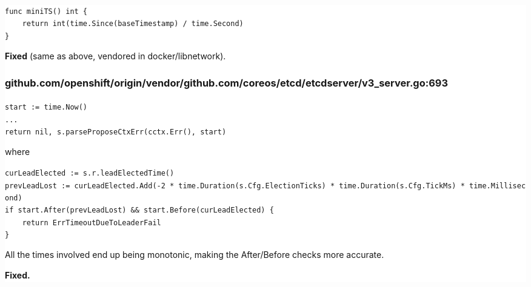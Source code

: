 	func miniTS() int {
		return int(time.Since(baseTimestamp) / time.Second)
	}

**Fixed** (same as above, vendored in docker/libnetwork).

### github.com/openshift/origin/vendor/github.com/coreos/etcd/etcdserver/v3_server.go:693

	start := time.Now()
	...
	return nil, s.parseProposeCtxErr(cctx.Err(), start)

where

	curLeadElected := s.r.leadElectedTime()
	prevLeadLost := curLeadElected.Add(-2 * time.Duration(s.Cfg.ElectionTicks) * time.Duration(s.Cfg.TickMs) * time.Millisecond)
	if start.After(prevLeadLost) && start.Before(curLeadElected) {
		return ErrTimeoutDueToLeaderFail
	}

All the times involved end up being monotonic, making the After/Before checks more accurate.

**Fixed.**

